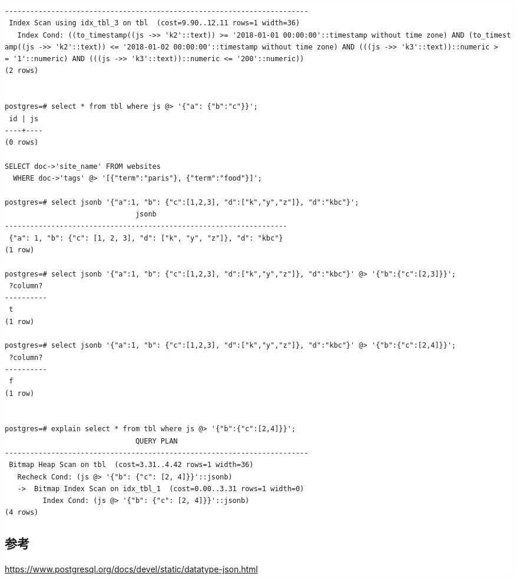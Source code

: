 ```  
------------------------------------------------------------------------
 Index Scan using idx_tbl_3 on tbl  (cost=9.90..12.11 rows=1 width=36)
   Index Cond: ((to_timestamp((js ->> 'k2'::text)) >= '2018-01-01 00:00:00'::timestamp without time zone) AND (to_timestamp((js ->> 'k2'::text)) <= '2018-01-02 00:00:00'::timestamp without time zone) AND (((js ->> 'k3'::text))::numeric >
= '1'::numeric) AND (((js ->> 'k3'::text))::numeric <= '200'::numeric))
(2 rows)

  
postgres=# select * from tbl where js @> '{"a": {"b":"c"}}';  
 id | js   
----+----  
(0 rows)  
  
SELECT doc->'site_name' FROM websites  
  WHERE doc->'tags' @> '[{"term":"paris"}, {"term":"food"}]';  
  
postgres=# select jsonb '{"a":1, "b": {"c":[1,2,3], "d":["k","y","z"]}, "d":"kbc"}';  
                               jsonb                                 
-------------------------------------------------------------------  
 {"a": 1, "b": {"c": [1, 2, 3], "d": ["k", "y", "z"]}, "d": "kbc"}  
(1 row)  
  
postgres=# select jsonb '{"a":1, "b": {"c":[1,2,3], "d":["k","y","z"]}, "d":"kbc"}' @> '{"b":{"c":[2,3]}}';  
 ?column?   
----------  
 t  
(1 row)  
  
postgres=# select jsonb '{"a":1, "b": {"c":[1,2,3], "d":["k","y","z"]}, "d":"kbc"}' @> '{"b":{"c":[2,4]}}';  
 ?column?   
----------  
 f  
(1 row)  
  
  
postgres=# explain select * from tbl where js @> '{"b":{"c":[2,4]}}';  
                               QUERY PLAN                                 
------------------------------------------------------------------------  
 Bitmap Heap Scan on tbl  (cost=3.31..4.42 rows=1 width=36)  
   Recheck Cond: (js @> '{"b": {"c": [2, 4]}}'::jsonb)  
   ->  Bitmap Index Scan on idx_tbl_1  (cost=0.00..3.31 rows=1 width=0)  
         Index Cond: (js @> '{"b": {"c": [2, 4]}}'::jsonb)  
(4 rows)  
```  
  
  
  
## 参考  
https://www.postgresql.org/docs/devel/static/datatype-json.html  
  